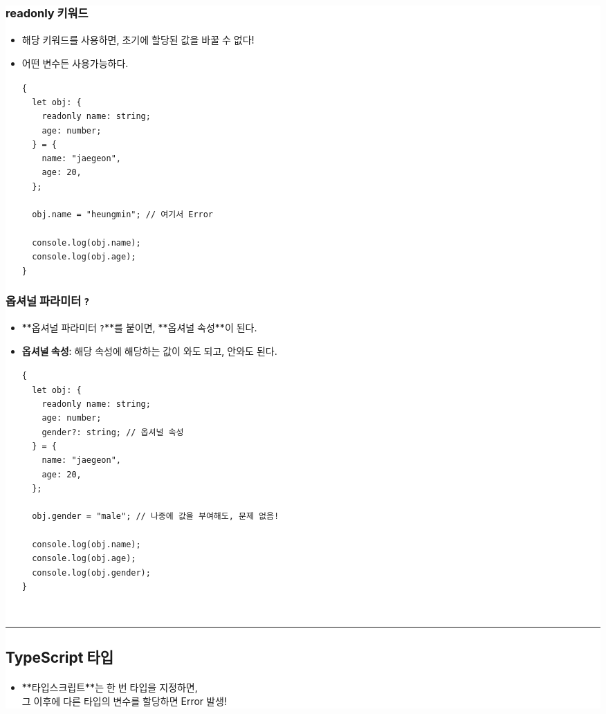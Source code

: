 
### **<span class="bluepen">readonly 키워드</span>**  

- 해당 키워드를 사용하면, <span class="redpen">초기에 할당된 값을 바꿀 수 없다!</span>  
- 어떤 변수든 사용가능하다.  
    
    ```tsx  
    {
      let obj: {
        readonly name: string;
        age: number;
      } = {
        name: "jaegeon",
        age: 20,
      };
    
      obj.name = "heungmin"; // 여기서 Error
    
      console.log(obj.name);
      console.log(obj.age);
    }
    ```   
      
### 옵셔널 파라미터 `?`  

- **옵셔널 파라미터 `?`**를 붙이면, **<span class="purplepen">옵셔널 속성</span>**이 된다.   
- **<span class="purplepen">옵셔널 속성</span>**: 해당 속성에 해당하는 값이 와도 되고, 안와도 된다.  
    
    ```tsx  
    {
      let obj: {
        readonly name: string;
        age: number;
        gender?: string; // 옵셔널 속성
      } = {
        name: "jaegeon",
        age: 20,
      };
    
      obj.gender = "male"; // 나중에 값을 부여해도, 문제 없음!
    
      console.log(obj.name);
      console.log(obj.age);
      console.log(obj.gender);
    }
    ```  

<br>

---  

## TypeScript 타입

- **<span class="bluepen">타입스크립트</span>**는 한 번 타입을 지정하면,   
  그 이후에 다른 타입의 변수를 할당하면 <span class="redpen">Error 발생!</span>    
